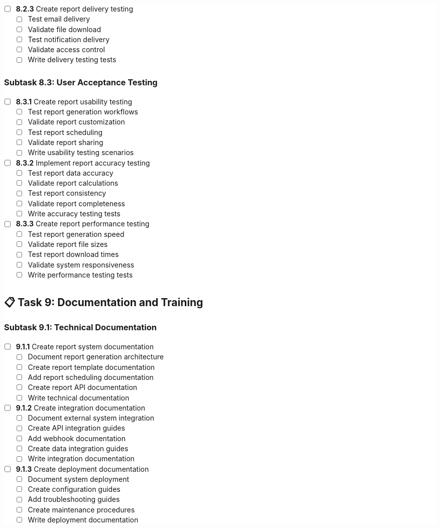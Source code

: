 - [ ] **8.2.3** Create report delivery testing
  - [ ] Test email delivery
  - [ ] Validate file download
  - [ ] Test notification delivery
  - [ ] Validate access control
  - [ ] Write delivery testing tests

### **Subtask 8.3: User Acceptance Testing**
- [ ] **8.3.1** Create report usability testing
  - [ ] Test report generation workflows
  - [ ] Validate report customization
  - [ ] Test report scheduling
  - [ ] Validate report sharing
  - [ ] Write usability testing scenarios

- [ ] **8.3.2** Implement report accuracy testing
  - [ ] Test report data accuracy
  - [ ] Validate report calculations
  - [ ] Test report consistency
  - [ ] Validate report completeness
  - [ ] Write accuracy testing tests

- [ ] **8.3.3** Create report performance testing
  - [ ] Test report generation speed
  - [ ] Validate report file sizes
  - [ ] Test report download times
  - [ ] Validate system responsiveness
  - [ ] Write performance testing tests

## 📋 **Task 9: Documentation and Training**

### **Subtask 9.1: Technical Documentation**
- [ ] **9.1.1** Create report system documentation
  - [ ] Document report generation architecture
  - [ ] Create report template documentation
  - [ ] Add report scheduling documentation
  - [ ] Create report API documentation
  - [ ] Write technical documentation

- [ ] **9.1.2** Create integration documentation
  - [ ] Document external system integration
  - [ ] Create API integration guides
  - [ ] Add webhook documentation
  - [ ] Create data integration guides
  - [ ] Write integration documentation

- [ ] **9.1.3** Create deployment documentation
  - [ ] Document system deployment
  - [ ] Create configuration guides
  - [ ] Add troubleshooting guides
  - [ ] Create maintenance procedures
  - [ ] Write deployment documentation
